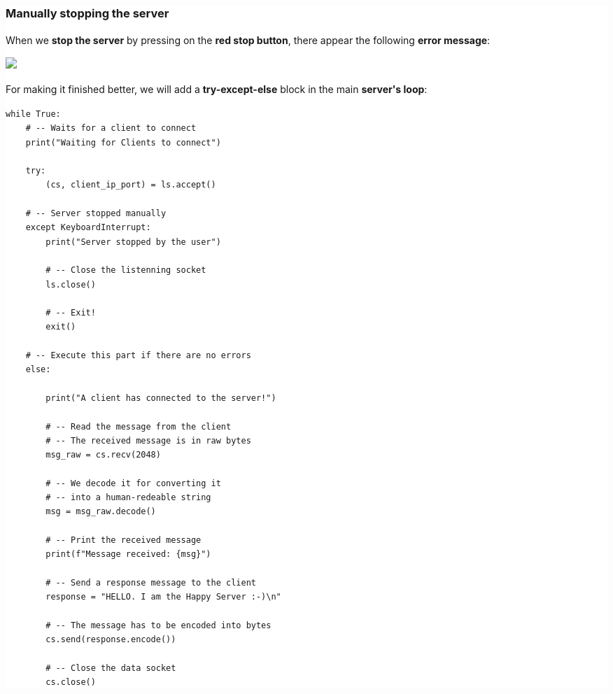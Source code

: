 ### Manually stopping the server

When we **stop the server** by pressing on the **red stop button**, there appear the following **error message**:

![](https://github.com/myTeachingURJC/2019-2020-PNE/raw/master/s10-client-server-3/happy-server-06.png)

For making it finished better, we will add a **try-except-else** block in the main **server's loop**:

```python3
while True:
    # -- Waits for a client to connect
    print("Waiting for Clients to connect")

    try:
        (cs, client_ip_port) = ls.accept()

    # -- Server stopped manually
    except KeyboardInterrupt:
        print("Server stopped by the user")

        # -- Close the listenning socket
        ls.close()

        # -- Exit!
        exit()

    # -- Execute this part if there are no errors
    else:

        print("A client has connected to the server!")

        # -- Read the message from the client
        # -- The received message is in raw bytes
        msg_raw = cs.recv(2048)

        # -- We decode it for converting it
        # -- into a human-redeable string
        msg = msg_raw.decode()

        # -- Print the received message
        print(f"Message received: {msg}")

        # -- Send a response message to the client
        response = "HELLO. I am the Happy Server :-)\n"

        # -- The message has to be encoded into bytes
        cs.send(response.encode())

        # -- Close the data socket
        cs.close()
```
